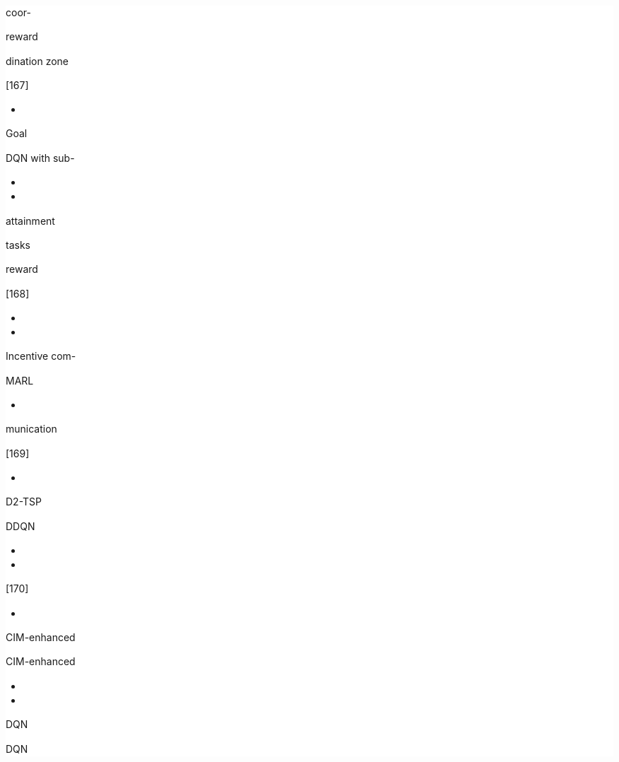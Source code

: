 coor-

reward

dination zone

\[167\]

-

Goal

DQN with sub-

-

-

attainment

tasks

reward

\[168\]

-

-

Incentive com-

MARL

-

munication

\[169\]

-

D2-TSP

DDQN

-

-

\[170\]

-

CIM-enhanced

CIM-enhanced

-

-

DQN

DQN
